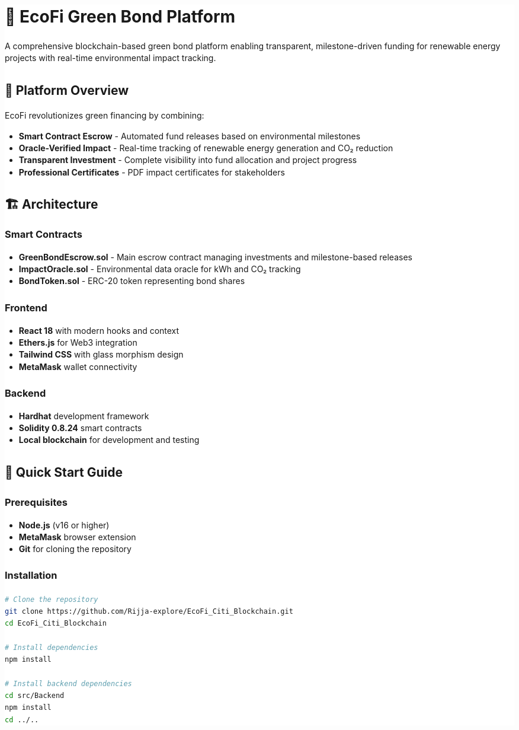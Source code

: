 # 🌱 EcoFi Green Bond Platform

A comprehensive blockchain-based green bond platform enabling transparent, milestone-driven funding for renewable energy projects with real-time environmental impact tracking.

## 🎯 Platform Overview

EcoFi revolutionizes green financing by combining:
- **Smart Contract Escrow** - Automated fund releases based on environmental milestones
- **Oracle-Verified Impact** - Real-time tracking of renewable energy generation and CO₂ reduction
- **Transparent Investment** - Complete visibility into fund allocation and project progress
- **Professional Certificates** - PDF impact certificates for stakeholders

## 🏗️ Architecture

### Smart Contracts
- **GreenBondEscrow.sol** - Main escrow contract managing investments and milestone-based releases
- **ImpactOracle.sol** - Environmental data oracle for kWh and CO₂ tracking
- **BondToken.sol** - ERC-20 token representing bond shares

### Frontend
- **React 18** with modern hooks and context
- **Ethers.js** for Web3 integration
- **Tailwind CSS** with glass morphism design
- **MetaMask** wallet connectivity

### Backend
- **Hardhat** development framework
- **Solidity 0.8.24** smart contracts
- **Local blockchain** for development and testing

## 🚀 Quick Start Guide

### Prerequisites
- **Node.js** (v16 or higher)
- **MetaMask** browser extension
- **Git** for cloning the repository

### Installation

```bash
# Clone the repository
git clone https://github.com/Rijja-explore/EcoFi_Citi_Blockchain.git
cd EcoFi_Citi_Blockchain

# Install dependencies
npm install

# Install backend dependencies
cd src/Backend
npm install
cd ../..
```
